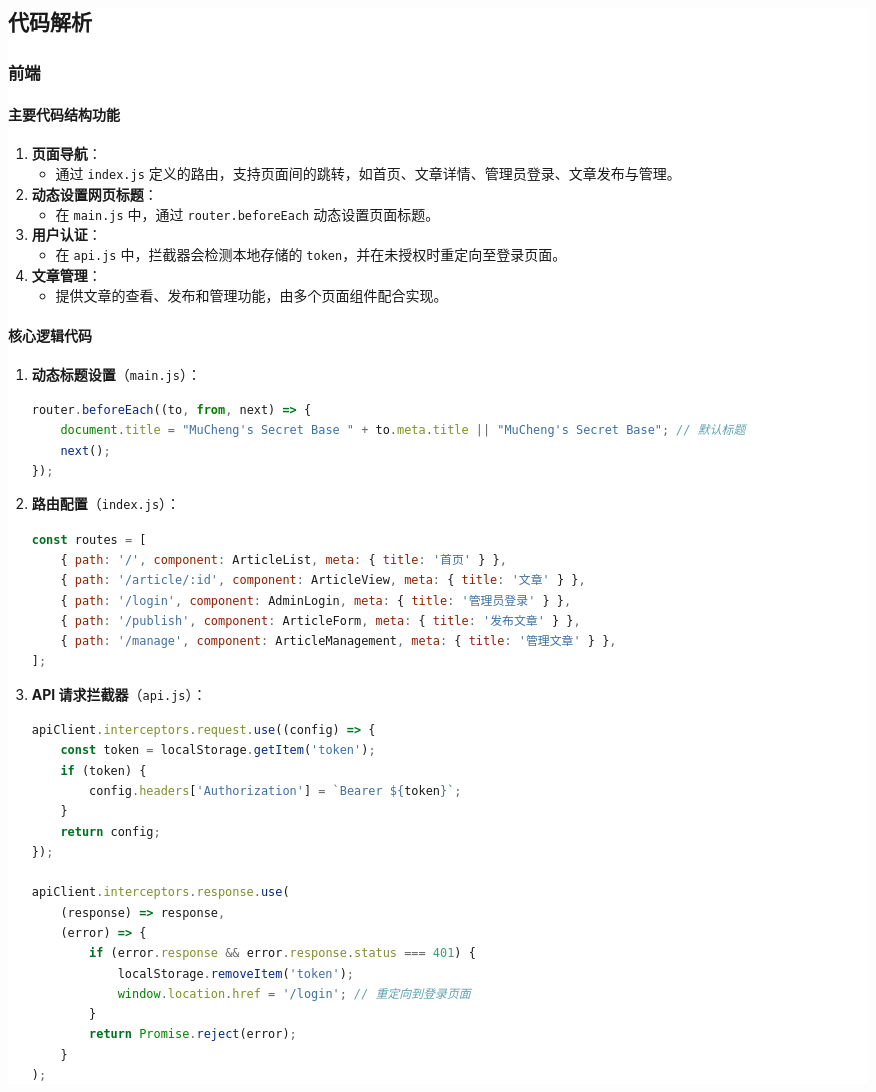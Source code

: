 ## 代码解析

### 前端

#### 主要代码结构功能

1. **页面导航**：
   - 通过 `index.js` 定义的路由，支持页面间的跳转，如首页、文章详情、管理员登录、文章发布与管理。
2. **动态设置网页标题**：
   - 在 `main.js` 中，通过 `router.beforeEach` 动态设置页面标题。
3. **用户认证**：
   - 在 `api.js` 中，拦截器会检测本地存储的 `token`，并在未授权时重定向至登录页面。
4. **文章管理**：
   - 提供文章的查看、发布和管理功能，由多个页面组件配合实现。

#### 核心逻辑代码

1. **动态标题设置**（`main.js`）：
   ```javascript
   router.beforeEach((to, from, next) => {
       document.title = "MuCheng's Secret Base " + to.meta.title || "MuCheng's Secret Base"; // 默认标题
       next();
   });
   ```

2. **路由配置**（`index.js`）：
   ```javascript
   const routes = [
       { path: '/', component: ArticleList, meta: { title: '首页' } },
       { path: '/article/:id', component: ArticleView, meta: { title: '文章' } },
       { path: '/login', component: AdminLogin, meta: { title: '管理员登录' } },
       { path: '/publish', component: ArticleForm, meta: { title: '发布文章' } },
       { path: '/manage', component: ArticleManagement, meta: { title: '管理文章' } },
   ];
   ```

3. **API 请求拦截器**（`api.js`）：
   ```javascript
   apiClient.interceptors.request.use((config) => {
       const token = localStorage.getItem('token');
       if (token) {
           config.headers['Authorization'] = `Bearer ${token}`;
       }
       return config;
   });

   apiClient.interceptors.response.use(
       (response) => response,
       (error) => {
           if (error.response && error.response.status === 401) {
               localStorage.removeItem('token');
               window.location.href = '/login'; // 重定向到登录页面
           }
           return Promise.reject(error);
       }
   );
   ```
